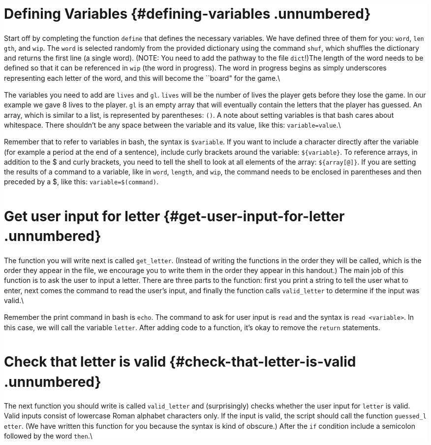 Defining Variables {#defining-variables .unnumbered}
==================

Start off by completing the function `define` that defines the necessary
variables. We have defined three of them for you: `word`, `length`, and
`wip`. The `word` is selected randomly from the provided dictionary
using the command `shuf`, which shuffles the dictionary and returns the
first line (a single word). (NOTE: You need to add the pathway to the
file `dict`!)The length of the word needs to be defined so that it can
be referenced in `wip` (the word in progress). The word in progress
begins as simply underscores representing each letter of the word, and
this will become the \`\`board" for the game.\

The variables you need to add are `lives` and `gl`. `lives` will be the
number of lives the player gets before they lose the game. In our
example we gave 8 lives to the player. `gl` is an empty array that will
eventually contain the letters that the player has guessed. An array,
which is similar to a list, is represented by parentheses: `()`. A note
about setting variables is that bash cares about whitespace. There
shouldn’t be any space between the variable and its value, like this:
`variable=value`.\

Remember that to refer to variables in bash, the syntax is `$variable`.
If you want to include a character directly after the variable (for
example a period at the end of a sentence), include curly brackets
around the variable: `${variable}`. To reference arrays, in addition to
the \$ and curly brackets, you need to tell the shell to look at all
elements of the array: `${array[@]}`. If you are setting the results of
a command to a variable, like in `word`, `length`, and `wip`, the
command needs to be enclosed in parentheses and then preceded by a \$,
like this: `variable=$(command)`.

Get user input for letter {#get-user-input-for-letter .unnumbered}
=========================

The function you will write next is called `get_letter`. (Instead of
writing the functions in the order they will be called, which is the
order they appear in the file, we encourage you to write them in the
order they appear in this handout.) The main job of this function is to
ask the user to input a letter. There are three parts to the function:
first you print a string to tell the user what to enter, next comes the
command to read the user’s input, and finally the function calls
`valid_letter` to determine if the input was valid.\

Remember the print command in bash is `echo`. The command to ask for
user input is `read` and the syntax is `read <variable>`. In this case,
we will call the variable `letter`. After adding code to a function,
it’s okay to remove the `return` statements.

Check that letter is valid {#check-that-letter-is-valid .unnumbered}
==========================

The next function you should write is called `valid_letter` and
(surprisingly) checks whether the user input for `letter` is valid.
Valid inputs consist of lowercase Roman alphabet characters only. If the
input is valid, the script should call the function `guessed_letter`.
(We have written this function for you because the syntax is kind of
obscure.) After the `if` condition include a semicolon followed by the
word `then`.\
